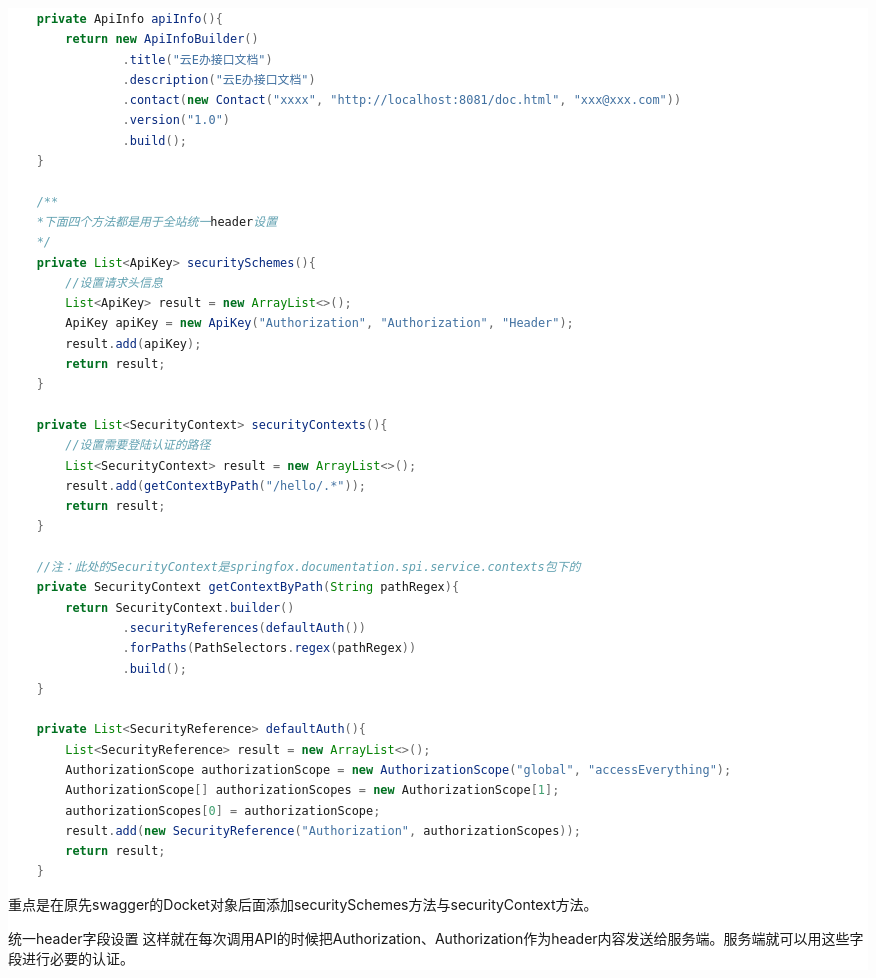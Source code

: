 ```java
	private ApiInfo apiInfo(){
		return new ApiInfoBuilder()
				.title("云E办接口文档")
				.description("云E办接口文档")
				.contact(new Contact("xxxx", "http://localhost:8081/doc.html", "xxx@xxx.com"))
				.version("1.0")
				.build();
	}

	/**
	*下面四个方法都是用于全站统一header设置
	*/
	private List<ApiKey> securitySchemes(){
		//设置请求头信息
		List<ApiKey> result = new ArrayList<>();
		ApiKey apiKey = new ApiKey("Authorization", "Authorization", "Header");
		result.add(apiKey);
		return result;
	}

	private List<SecurityContext> securityContexts(){
		//设置需要登陆认证的路径
		List<SecurityContext> result = new ArrayList<>();
		result.add(getContextByPath("/hello/.*"));
		return result;
	}

	//注：此处的SecurityContext是springfox.documentation.spi.service.contexts包下的
	private SecurityContext getContextByPath(String pathRegex){
		return SecurityContext.builder()
				.securityReferences(defaultAuth())
				.forPaths(PathSelectors.regex(pathRegex))
				.build();
	}

	private List<SecurityReference> defaultAuth(){
		List<SecurityReference> result = new ArrayList<>();
		AuthorizationScope authorizationScope = new AuthorizationScope("global", "accessEverything");
		AuthorizationScope[] authorizationScopes = new AuthorizationScope[1];
		authorizationScopes[0] = authorizationScope;
		result.add(new SecurityReference("Authorization", authorizationScopes));
		return result;
	}

```
重点是在原先swagger的Docket对象后面添加securitySchemes方法与securityContext方法。

统一header字段设置
这样就在每次调用API的时候把Authorization、Authorization作为header内容发送给服务端。服务端就可以用这些字段进行必要的认证。
